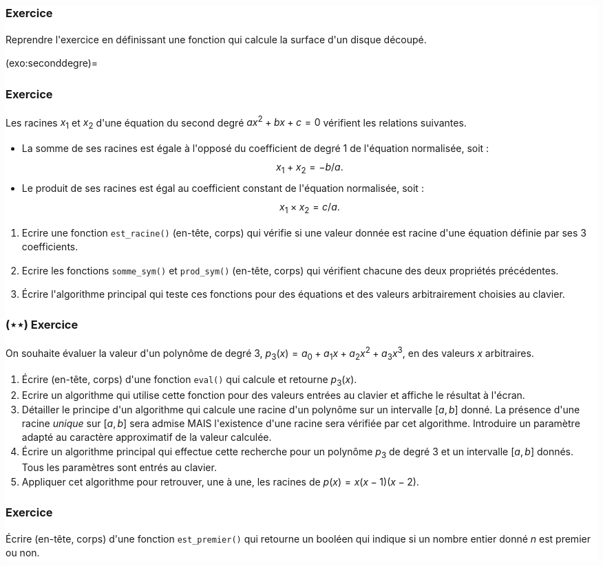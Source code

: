 

### Exercice

Reprendre l'exercice [](exo:disques)en définissant une fonction qui calcule la surface d'un disque découpé.


(exo:seconddegre)= 
### Exercice 

Les racines $x_1$ et $x_2$ d'une équation du second degré
$a x^2 + b x + c
=0$ vérifient les relations suivantes.

-   La somme de ses racines est égale à l'opposé du coefficient de degré
    1 de l'équation normalisée, soit : $$x_1+ x_2 = - b/a.$$
-   Le produit de ses racines est égal au coefficient constant de
    l'équation normalisée, soit : $$x_1 \times  x_2 = c/a.$$

1.  Ecrire une fonction `est_racine()` (en-tête, corps) qui vérifie si
    une valeur donnée est racine d'une équation définie par ses 3
    coefficients.

2.  Ecrire les fonctions `somme_sym()` et `prod_sym()` (en-tête, corps)
    qui vérifient chacune des deux propriétés précédentes.

3.  Écrire l'algorithme principal qui teste ces fonctions pour des
    équations et des valeurs arbitrairement choisies au clavier.


### ($\star\star$) Exercice

On souhaite évaluer la valeur d'un polynôme de degré $3$,
$p_3(x) = a_0 + a_1 x + a_2 x^2 + a_3 x^3$, en des valeurs $x$ arbitraires.

1.  Écrire (en-tête, corps) d'une fonction `eval()` qui calcule et
    retourne $p_3(x)$.
2.  Ecrire un algorithme qui utilise cette fonction pour des valeurs
    entrées au clavier et affiche le résultat à l'écran.
3.  Détailler le principe d'un algorithme qui calcule une racine d'un
    polynôme sur un intervalle $[a, b]$ donné. La présence d'une racine
    *unique* sur $[a, b]$ sera admise MAIS l'existence d'une racine sera
    vérifiée par cet algorithme. Introduire un paramètre adapté au
    caractère approximatif de la valeur calculée.
4.  Écrire un algorithme principal qui effectue cette recherche pour un
    polynôme $p_3$ de degré $3$ et un intervalle $[a, b]$ donnés. Tous
    les paramètres sont entrés au clavier.
5.  Appliquer cet algorithme pour retrouver, une à une, les racines de
    $p(x)=x(x-1)(x-2)$.

### Exercice

Écrire (en-tête, corps) d'une fonction `est_premier()`
qui retourne un booléen qui indique si un nombre entier donné $n$ est
premier ou non.
